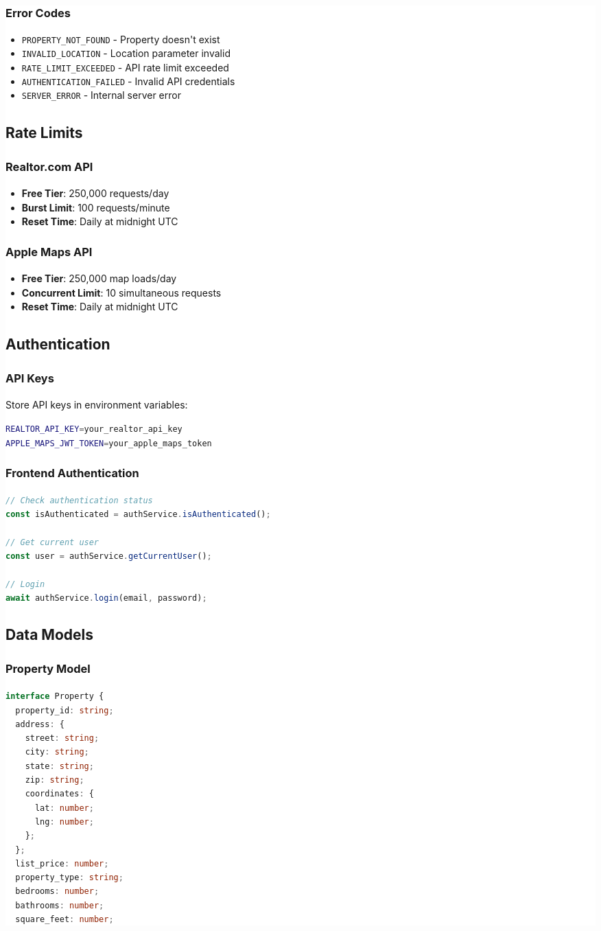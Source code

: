### Error Codes
- `PROPERTY_NOT_FOUND` - Property doesn't exist
- `INVALID_LOCATION` - Location parameter invalid
- `RATE_LIMIT_EXCEEDED` - API rate limit exceeded
- `AUTHENTICATION_FAILED` - Invalid API credentials
- `SERVER_ERROR` - Internal server error

## Rate Limits

### Realtor.com API
- **Free Tier**: 250,000 requests/day
- **Burst Limit**: 100 requests/minute
- **Reset Time**: Daily at midnight UTC

### Apple Maps API
- **Free Tier**: 250,000 map loads/day
- **Concurrent Limit**: 10 simultaneous requests
- **Reset Time**: Daily at midnight UTC

## Authentication

### API Keys
Store API keys in environment variables:
```bash
REALTOR_API_KEY=your_realtor_api_key
APPLE_MAPS_JWT_TOKEN=your_apple_maps_token
```

### Frontend Authentication
```typescript
// Check authentication status
const isAuthenticated = authService.isAuthenticated();

// Get current user
const user = authService.getCurrentUser();

// Login
await authService.login(email, password);
```

## Data Models

### Property Model
```typescript
interface Property {
  property_id: string;
  address: {
    street: string;
    city: string;
    state: string;
    zip: string;
    coordinates: {
      lat: number;
      lng: number;
    };
  };
  list_price: number;
  property_type: string;
  bedrooms: number;
  bathrooms: number;
  square_feet: number;
```